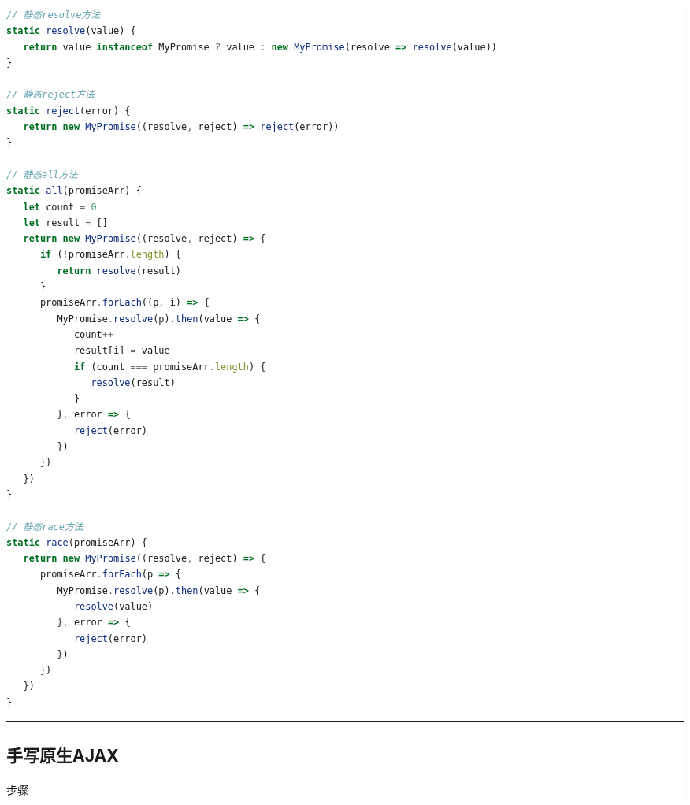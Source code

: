 ``` javascript
// 静态resolve方法
static resolve(value) {
   return value instanceof MyPromise ? value : new MyPromise(resolve => resolve(value))
}

// 静态reject方法
static reject(error) {
   return new MyPromise((resolve, reject) => reject(error))
}

// 静态all方法
static all(promiseArr) {
   let count = 0
   let result = []
   return new MyPromise((resolve, reject) => {
      if (!promiseArr.length) {
         return resolve(result)
      }
      promiseArr.forEach((p, i) => {
         MyPromise.resolve(p).then(value => {
            count++
            result[i] = value
            if (count === promiseArr.length) {
               resolve(result)
            }
         }, error => {
            reject(error)
         })
      })
   })
}

// 静态race方法
static race(promiseArr) {
   return new MyPromise((resolve, reject) => {
      promiseArr.forEach(p => {
         MyPromise.resolve(p).then(value => {
            resolve(value)
         }, error => {
            reject(error)
         })
      })
   })
}
```

***

## 手写原生AJAX

步骤
